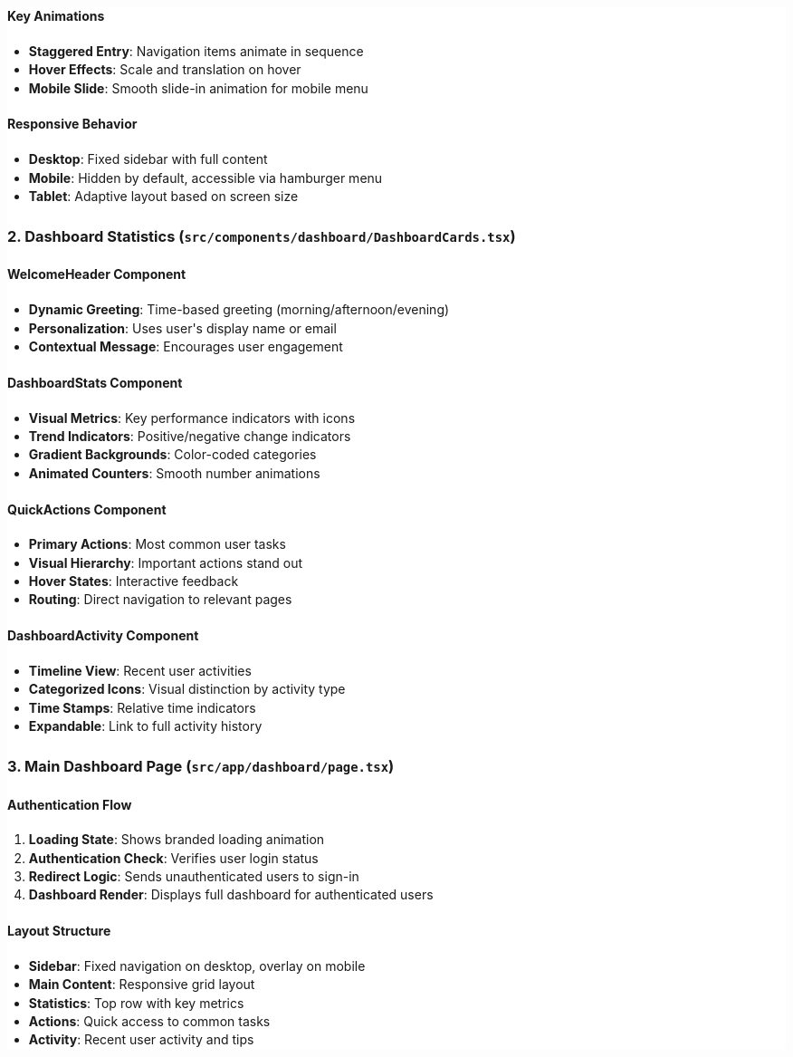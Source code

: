 #### Key Animations
- **Staggered Entry**: Navigation items animate in sequence
- **Hover Effects**: Scale and translation on hover
- **Mobile Slide**: Smooth slide-in animation for mobile menu

#### Responsive Behavior
- **Desktop**: Fixed sidebar with full content
- **Mobile**: Hidden by default, accessible via hamburger menu
- **Tablet**: Adaptive layout based on screen size

### 2. Dashboard Statistics (`src/components/dashboard/DashboardCards.tsx`)

#### WelcomeHeader Component
- **Dynamic Greeting**: Time-based greeting (morning/afternoon/evening)
- **Personalization**: Uses user's display name or email
- **Contextual Message**: Encourages user engagement

#### DashboardStats Component
- **Visual Metrics**: Key performance indicators with icons
- **Trend Indicators**: Positive/negative change indicators
- **Gradient Backgrounds**: Color-coded categories
- **Animated Counters**: Smooth number animations

#### QuickActions Component
- **Primary Actions**: Most common user tasks
- **Visual Hierarchy**: Important actions stand out
- **Hover States**: Interactive feedback
- **Routing**: Direct navigation to relevant pages

#### DashboardActivity Component
- **Timeline View**: Recent user activities
- **Categorized Icons**: Visual distinction by activity type
- **Time Stamps**: Relative time indicators
- **Expandable**: Link to full activity history

### 3. Main Dashboard Page (`src/app/dashboard/page.tsx`)

#### Authentication Flow
1. **Loading State**: Shows branded loading animation
2. **Authentication Check**: Verifies user login status
3. **Redirect Logic**: Sends unauthenticated users to sign-in
4. **Dashboard Render**: Displays full dashboard for authenticated users

#### Layout Structure
- **Sidebar**: Fixed navigation on desktop, overlay on mobile
- **Main Content**: Responsive grid layout
- **Statistics**: Top row with key metrics
- **Actions**: Quick access to common tasks
- **Activity**: Recent user activity and tips

